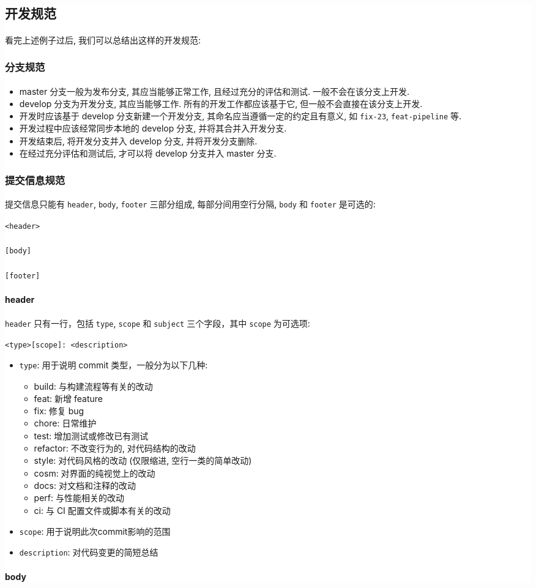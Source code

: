 ## 开发规范

看完上述例子过后, 我们可以总结出这样的开发规范:

### 分支规范

* master 分支一般为发布分支, 其应当能够正常工作, 且经过充分的评估和测试. 
一般不会在该分支上开发. 
* develop 分支为开发分支, 其应当能够工作. 所有的开发工作都应该基于它,
但一般不会直接在该分支上开发. 
* 开发时应该基于 develop 分支新建一个开发分支, 其命名应当遵循一定的约定且有意义,
如 `fix-23`, `feat-pipeline` 等.
* 开发过程中应该经常同步本地的 develop 分支, 并将其合并入开发分支.
* 开发结束后, 将开发分支并入 develop 分支, 并将开发分支删除.
* 在经过充分评估和测试后, 才可以将 develop 分支并入 master 分支.

### 提交信息规范

提交信息只能有 `header`, `body`, `footer` 三部分组成, 每部分间用空行分隔,
`body` 和 `footer` 是可选的:

```
<header>

[body]

[footer]
```

#### header

`header` 只有一行，包括 `type`, `scope` 和 `subject` 三个字段，其中 `scope` 为可选项:

```
<type>[scope]: <description>
```

* `type`: 用于说明 commit 类型，一般分为以下几种:
  * build: 与构建流程等有关的改动
  * feat: 新增 feature
  * fix: 修复 bug
  * chore: 日常维护
  * test: 增加测试或修改已有测试
  * refactor: 不改变行为的, 对代码结构的改动
  * style: 对代码风格的改动 (仅限缩进, 空行一类的简单改动)
  * cosm: 对界面的纯视觉上的改动
  * docs: 对文档和注释的改动
  * perf: 与性能相关的改动
  * ci: 与 CI 配置文件或脚本有关的改动


* `scope`: 用于说明此次commit影响的范围
* `description`: 对代码变更的简短总结

#### body
